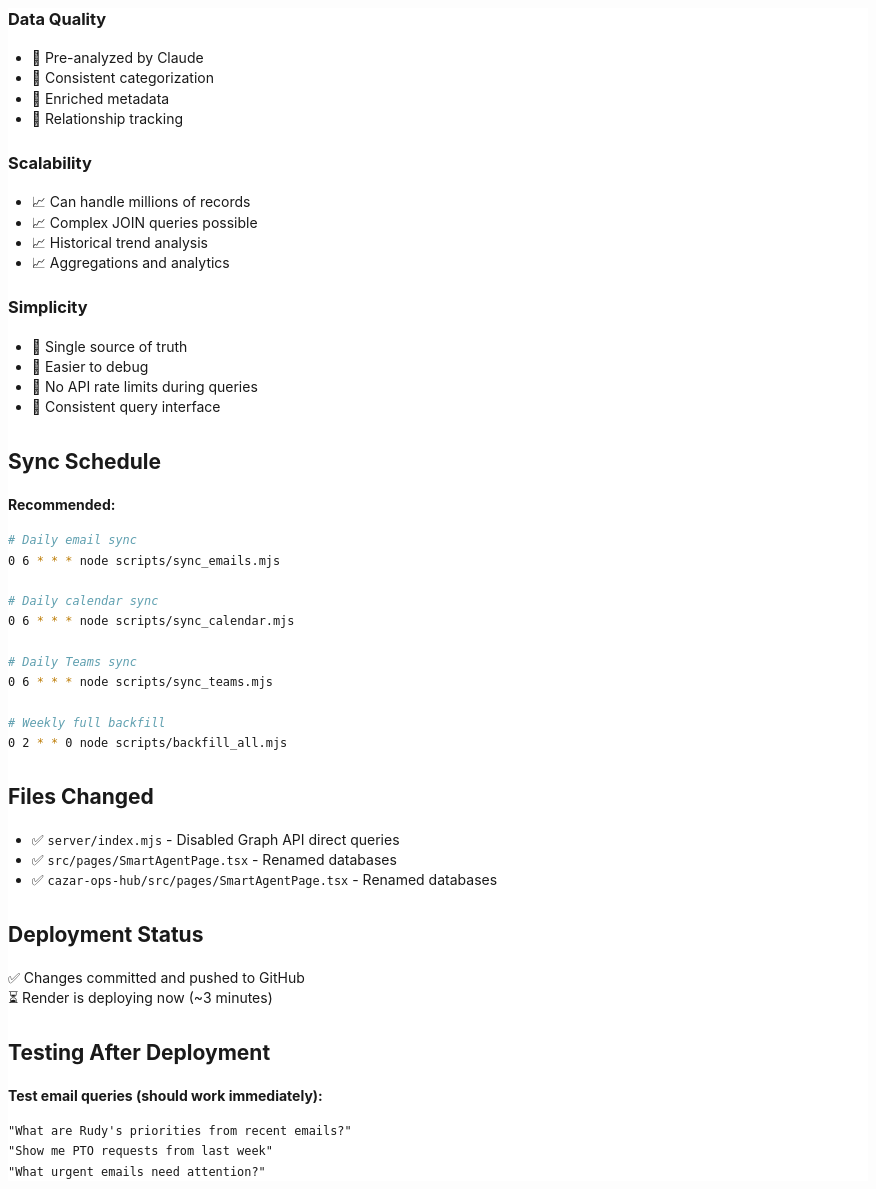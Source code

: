### Data Quality
- 🎯 Pre-analyzed by Claude
- 🎯 Consistent categorization
- 🎯 Enriched metadata
- 🎯 Relationship tracking

### Scalability
- 📈 Can handle millions of records
- 📈 Complex JOIN queries possible
- 📈 Historical trend analysis
- 📈 Aggregations and analytics

### Simplicity
- 🧹 Single source of truth
- 🧹 Easier to debug
- 🧹 No API rate limits during queries
- 🧹 Consistent query interface

## Sync Schedule

**Recommended:**
```bash
# Daily email sync
0 6 * * * node scripts/sync_emails.mjs

# Daily calendar sync
0 6 * * * node scripts/sync_calendar.mjs

# Daily Teams sync
0 6 * * * node scripts/sync_teams.mjs

# Weekly full backfill
0 2 * * 0 node scripts/backfill_all.mjs
```

## Files Changed

- ✅ `server/index.mjs` - Disabled Graph API direct queries
- ✅ `src/pages/SmartAgentPage.tsx` - Renamed databases
- ✅ `cazar-ops-hub/src/pages/SmartAgentPage.tsx` - Renamed databases

## Deployment Status

✅ Changes committed and pushed to GitHub  
⏳ Render is deploying now (~3 minutes)  

## Testing After Deployment

**Test email queries (should work immediately):**
```
"What are Rudy's priorities from recent emails?"
"Show me PTO requests from last week"
"What urgent emails need attention?"
```
